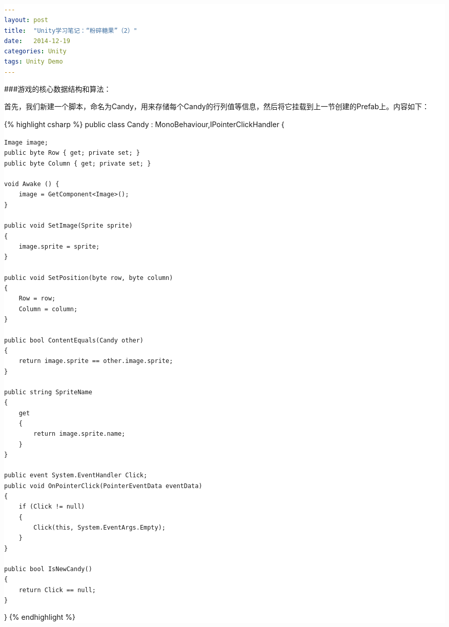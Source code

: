 ```yaml
---
layout: post
title:  "Unity学习笔记：“粉碎糖果”（2）"
date:   2014-12-19
categories: Unity
tags: Unity Demo
---
```


###游戏的核心数据结构和算法：

首先，我们新建一个脚本，命名为Candy，用来存储每个Candy的行列值等信息，然后将它挂载到上一节创建的Prefab上。内容如下：

{% highlight csharp %}
public class Candy : MonoBehaviour,IPointerClickHandler  {

    Image image;
    public byte Row { get; private set; }
    public byte Column { get; private set; }

	void Awake () {
        image = GetComponent<Image>();
	}

    public void SetImage(Sprite sprite)
    {
        image.sprite = sprite;
    }

    public void SetPosition(byte row, byte column)
    {
        Row = row;
        Column = column;
    }

	public bool ContentEquals(Candy other)
	{
		return image.sprite == other.image.sprite;
	}

    public string SpriteName
    {
        get
        {
            return image.sprite.name;
        }
    }

    public event System.EventHandler Click;
    public void OnPointerClick(PointerEventData eventData)
    {
        if (Click != null)
        {
            Click(this, System.EventArgs.Empty);
        }
    }

    public bool IsNewCandy()
    {
        return Click == null;
    }
}
{% endhighlight %}

